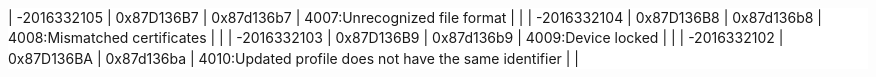 | \-2016332105 | 0x87D136B7 | 0x87d136b7       | 4007:Unrecognized file format                                                                                                                                                                                                                                                                                                                                                                                                   |                                                                                                                                                                                                                                                                                                                                                                                                                                                                                                                                                                                                                                                                                                                                                                                                                                                                                                                                                                                                |
| \-2016332104 | 0x87D136B8 | 0x87d136b8       | 4008:Mismatched certificates                                                                                                                                                                                                                                                                                                                                                                                                    |                                                                                                                                                                                                                                                                                                                                                                                                                                                                                                                                                                                                                                                                                                                                                                                                                                                                                                                                                                                                |
| \-2016332103 | 0x87D136B9 | 0x87d136b9       | 4009:Device locked                                                                                                                                                                                                                                                                                                                                                                                                              |                                                                                                                                                                                                                                                                                                                                                                                                                                                                                                                                                                                                                                                                                                                                                                                                                                                                                                                                                                                                |
| \-2016332102 | 0x87D136BA | 0x87d136ba       | 4010:Updated profile does not have the same identifier                                                                                                                                                                                                                                                                                                                                                                          |                                                                                                                                                                                                                                                                                                                                                                                                                                                                                                                                                                                                                                                                                                                                                                                                                                                                                                                                                                                                |